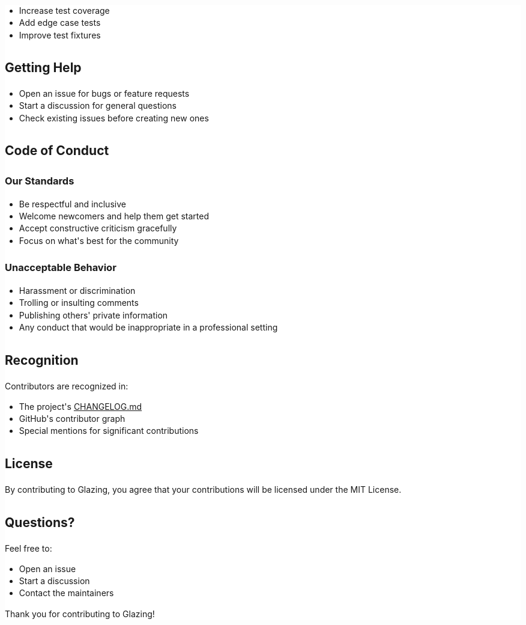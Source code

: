 - Increase test coverage
- Add edge case tests
- Improve test fixtures

## Getting Help

- Open an issue for bugs or feature requests
- Start a discussion for general questions
- Check existing issues before creating new ones

## Code of Conduct

### Our Standards

- Be respectful and inclusive
- Welcome newcomers and help them get started
- Accept constructive criticism gracefully
- Focus on what's best for the community

### Unacceptable Behavior

- Harassment or discrimination
- Trolling or insulting comments
- Publishing others' private information
- Any conduct that would be inappropriate in a professional setting

## Recognition

Contributors are recognized in:

- The project's [CHANGELOG.md](https://github.com/aaronstevenwhite/glazing/blob/main/CHANGELOG.md)
- GitHub's contributor graph
- Special mentions for significant contributions

## License

By contributing to Glazing, you agree that your contributions will be licensed under the MIT License.

## Questions?

Feel free to:

- Open an issue
- Start a discussion
- Contact the maintainers

Thank you for contributing to Glazing!
